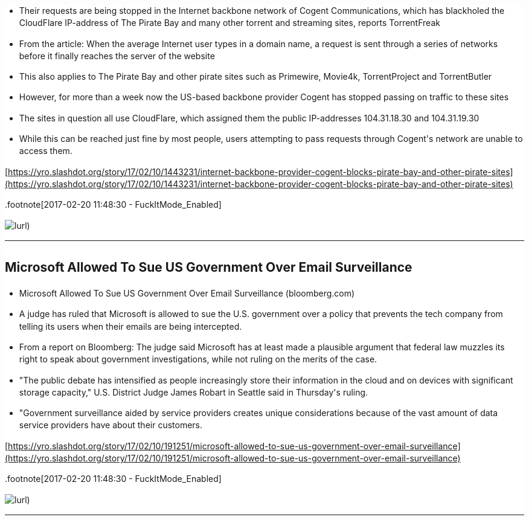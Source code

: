 - Their requests are being stopped in the Internet backbone network of Cogent Communications, which has blackholed the CloudFlare IP-address of The Pirate Bay and many other torrent and streaming sites, reports TorrentFreak

- From the article: When the average Internet user types in a domain name, a request is sent through a series of networks before it finally reaches the server of the website

- This also applies to The Pirate Bay and other pirate sites such as Primewire, Movie4k, TorrentProject and TorrentButler

- However, for more than a week now the US-based backbone provider Cogent has stopped passing on traffic to these sites

- The sites in question all use CloudFlare, which assigned them the public IP-addresses 104.31.18.30 and 104.31.19.30

- While this can be reached just fine by most people, users attempting to pass requests through Cogent's network are unable to access them. 

[https://yro.slashdot.org/story/17/02/10/1443231/internet-backbone-provider-cogent-blocks-pirate-bay-and-other-pirate-sites](https://yro.slashdot.org/story/17/02/10/1443231/internet-backbone-provider-cogent-blocks-pirate-bay-and-other-pirate-sites)

.footnote[2017-02-20 11:48:30 - FuckItMode_Enabled]

![lurl](http://media4.giphy.com/media/c5RF9309KiAbm/giphy.gif))

---

## Microsoft Allowed To Sue US Government Over Email Surveillance

-  Microsoft Allowed To Sue US Government Over Email Surveillance  (bloomberg.com) 

- A judge has ruled that Microsoft is allowed to sue the U.S. government over a policy that prevents the tech company from telling its users when their emails are being intercepted.

- From a report on Bloomberg: The judge said Microsoft has at least made a plausible argument that federal law muzzles its right to speak about government investigations, while not ruling on the merits of the case.

- "The public debate has intensified as people increasingly store their information in the cloud and on devices with significant storage capacity," U.S. District Judge James Robart in Seattle said in Thursday's ruling.

- "Government surveillance aided by service providers creates unique considerations because of the vast amount of data service providers have about their customers.

[https://yro.slashdot.org/story/17/02/10/191251/microsoft-allowed-to-sue-us-government-over-email-surveillance](https://yro.slashdot.org/story/17/02/10/191251/microsoft-allowed-to-sue-us-government-over-email-surveillance)

.footnote[2017-02-20 11:48:30 - FuckItMode_Enabled]

![lurl](http://media2.giphy.com/media/4mU5GXBc7a6mQ/giphy.gif))

---

